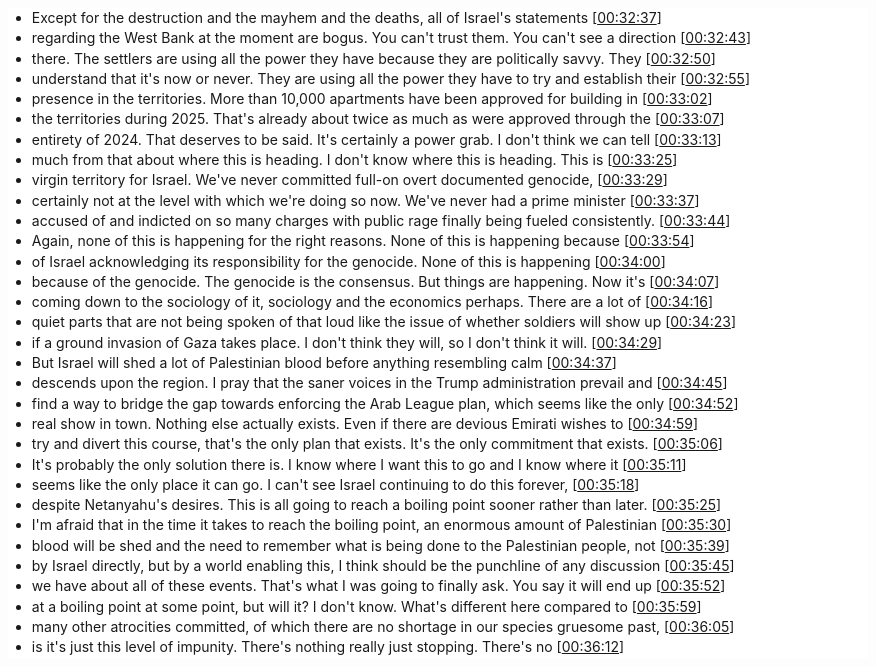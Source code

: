 *  Except for the destruction and the mayhem and the deaths, all of Israel's statements [[00:32:37](https://www.youtube.com/watch?v=K4g5hzZLd_c&t=1957.4s)]
*  regarding the West Bank at the moment are bogus. You can't trust them. You can't see a direction [[00:32:43](https://www.youtube.com/watch?v=K4g5hzZLd_c&t=1963.56s)]
*  there. The settlers are using all the power they have because they are politically savvy. They [[00:32:50](https://www.youtube.com/watch?v=K4g5hzZLd_c&t=1970.2s)]
*  understand that it's now or never. They are using all the power they have to try and establish their [[00:32:55](https://www.youtube.com/watch?v=K4g5hzZLd_c&t=1975.8799999999999s)]
*  presence in the territories. More than 10,000 apartments have been approved for building in [[00:33:02](https://www.youtube.com/watch?v=K4g5hzZLd_c&t=1982.28s)]
*  the territories during 2025. That's already about twice as much as were approved through the [[00:33:07](https://www.youtube.com/watch?v=K4g5hzZLd_c&t=1987.56s)]
*  entirety of 2024. That deserves to be said. It's certainly a power grab. I don't think we can tell [[00:33:13](https://www.youtube.com/watch?v=K4g5hzZLd_c&t=1993.96s)]
*  much from that about where this is heading. I don't know where this is heading. This is [[00:33:25](https://www.youtube.com/watch?v=K4g5hzZLd_c&t=2005.64s)]
*  virgin territory for Israel. We've never committed full-on overt documented genocide, [[00:33:29](https://www.youtube.com/watch?v=K4g5hzZLd_c&t=2009.16s)]
*  certainly not at the level with which we're doing so now. We've never had a prime minister [[00:33:37](https://www.youtube.com/watch?v=K4g5hzZLd_c&t=2017.72s)]
*  accused of and indicted on so many charges with public rage finally being fueled consistently. [[00:33:44](https://www.youtube.com/watch?v=K4g5hzZLd_c&t=2024.04s)]
*  Again, none of this is happening for the right reasons. None of this is happening because [[00:33:54](https://www.youtube.com/watch?v=K4g5hzZLd_c&t=2034.84s)]
*  of Israel acknowledging its responsibility for the genocide. None of this is happening [[00:34:00](https://www.youtube.com/watch?v=K4g5hzZLd_c&t=2040.6s)]
*  because of the genocide. The genocide is the consensus. But things are happening. Now it's [[00:34:07](https://www.youtube.com/watch?v=K4g5hzZLd_c&t=2047.8799999999999s)]
*  coming down to the sociology of it, sociology and the economics perhaps. There are a lot of [[00:34:16](https://www.youtube.com/watch?v=K4g5hzZLd_c&t=2056.52s)]
*  quiet parts that are not being spoken of that loud like the issue of whether soldiers will show up [[00:34:23](https://www.youtube.com/watch?v=K4g5hzZLd_c&t=2063.96s)]
*  if a ground invasion of Gaza takes place. I don't think they will, so I don't think it will. [[00:34:29](https://www.youtube.com/watch?v=K4g5hzZLd_c&t=2069.96s)]
*  But Israel will shed a lot of Palestinian blood before anything resembling calm [[00:34:37](https://www.youtube.com/watch?v=K4g5hzZLd_c&t=2077.3199999999997s)]
*  descends upon the region. I pray that the saner voices in the Trump administration prevail and [[00:34:45](https://www.youtube.com/watch?v=K4g5hzZLd_c&t=2085.48s)]
*  find a way to bridge the gap towards enforcing the Arab League plan, which seems like the only [[00:34:52](https://www.youtube.com/watch?v=K4g5hzZLd_c&t=2092.44s)]
*  real show in town. Nothing else actually exists. Even if there are devious Emirati wishes to [[00:34:59](https://www.youtube.com/watch?v=K4g5hzZLd_c&t=2099.4s)]
*  try and divert this course, that's the only plan that exists. It's the only commitment that exists. [[00:35:06](https://www.youtube.com/watch?v=K4g5hzZLd_c&t=2106.36s)]
*  It's probably the only solution there is. I know where I want this to go and I know where it [[00:35:11](https://www.youtube.com/watch?v=K4g5hzZLd_c&t=2111.2400000000002s)]
*  seems like the only place it can go. I can't see Israel continuing to do this forever, [[00:35:18](https://www.youtube.com/watch?v=K4g5hzZLd_c&t=2118.68s)]
*  despite Netanyahu's desires. This is all going to reach a boiling point sooner rather than later. [[00:35:25](https://www.youtube.com/watch?v=K4g5hzZLd_c&t=2125.0s)]
*  I'm afraid that in the time it takes to reach the boiling point, an enormous amount of Palestinian [[00:35:30](https://www.youtube.com/watch?v=K4g5hzZLd_c&t=2130.92s)]
*  blood will be shed and the need to remember what is being done to the Palestinian people, not [[00:35:39](https://www.youtube.com/watch?v=K4g5hzZLd_c&t=2139.16s)]
*  by Israel directly, but by a world enabling this, I think should be the punchline of any discussion [[00:35:45](https://www.youtube.com/watch?v=K4g5hzZLd_c&t=2145.32s)]
*  we have about all of these events. That's what I was going to finally ask. You say it will end up [[00:35:52](https://www.youtube.com/watch?v=K4g5hzZLd_c&t=2152.28s)]
*  at a boiling point at some point, but will it? I don't know. What's different here compared to [[00:35:59](https://www.youtube.com/watch?v=K4g5hzZLd_c&t=2159.2400000000002s)]
*  many other atrocities committed, of which there are no shortage in our species gruesome past, [[00:36:05](https://www.youtube.com/watch?v=K4g5hzZLd_c&t=2165.48s)]
*  is it's just this level of impunity. There's nothing really just stopping. There's no [[00:36:12](https://www.youtube.com/watch?v=K4g5hzZLd_c&t=2172.6800000000003s)]